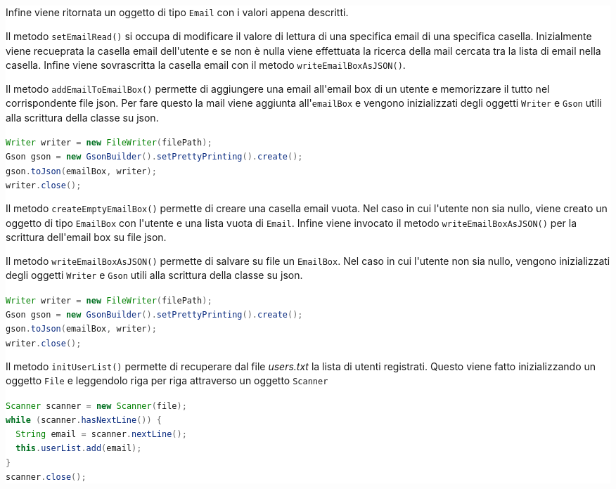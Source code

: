Infine viene ritornata un oggetto di tipo `Email` con i valori appena descritti.

Il metodo `setEmailRead()` si occupa di modificare il valore di lettura di una specifica email di una specifica casella. Inizialmente viene recueprata la casella email dell'utente e se non è nulla viene effettuata la ricerca della mail cercata tra la lista di email nella casella. Infine viene sovrascritta la casella email con il metodo `writeEmailBoxAsJSON()`.

Il metodo `addEmailToEmailBox()` permette di aggiungere una email all'email box di un utente e memorizzare il tutto nel corrispondente file json. Per fare questo la mail viene aggiunta all'`emailBox` e vengono inizializzati degli oggetti `Writer` e `Gson` utili alla scrittura della classe su json.

```java
Writer writer = new FileWriter(filePath);
Gson gson = new GsonBuilder().setPrettyPrinting().create();
gson.toJson(emailBox, writer);
writer.close();
```

Il metodo `createEmptyEmailBox()` permette di creare una casella email vuota. Nel caso in cui l'utente non sia nullo, viene creato un oggetto di tipo `EmailBox` con l'utente e una lista vuota di `Email`. Infine viene invocato il metodo `writeEmailBoxAsJSON()` per la scrittura dell'email box su file json.

Il metodo `writeEmailBoxAsJSON()` permette di salvare su file un `EmailBox`. Nel caso in cui l'utente non sia nullo, vengono inizializzati degli oggetti `Writer` e `Gson` utili alla scrittura della classe su json.

```java
Writer writer = new FileWriter(filePath);
Gson gson = new GsonBuilder().setPrettyPrinting().create();
gson.toJson(emailBox, writer);
writer.close();
```

Il metodo `initUserList()` permette di recuperare dal file *users.txt* la lista di utenti registrati. Questo viene fatto inizializzando un oggetto `File` e leggendolo riga per riga attraverso un oggetto `Scanner`

```java
Scanner scanner = new Scanner(file);
while (scanner.hasNextLine()) {
  String email = scanner.nextLine();
  this.userList.add(email);
}
scanner.close();
```